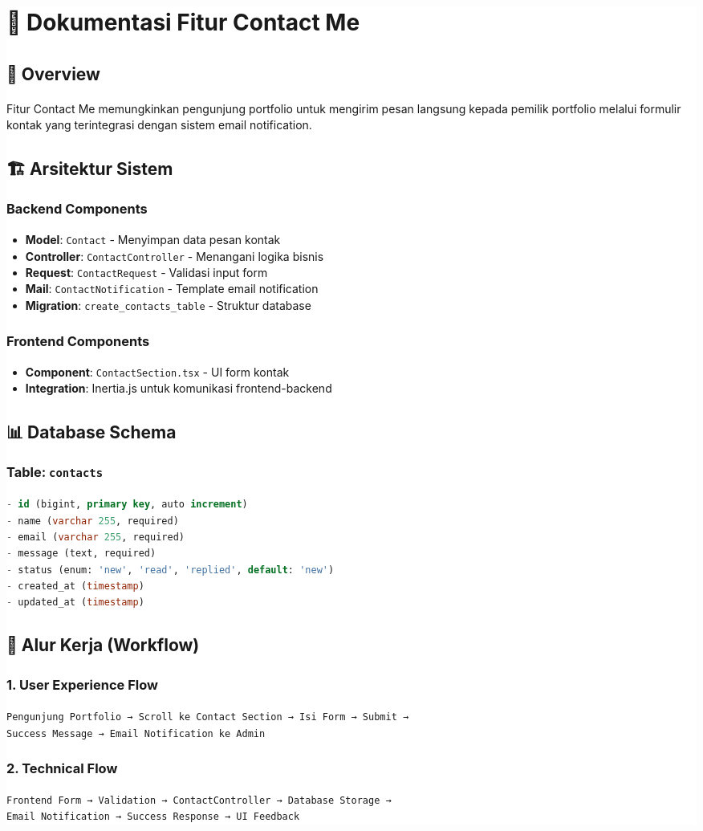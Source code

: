 # 📧 Dokumentasi Fitur Contact Me

## 🎯 Overview

Fitur Contact Me memungkinkan pengunjung portfolio untuk mengirim pesan langsung kepada pemilik portfolio melalui formulir kontak yang terintegrasi dengan sistem email notification.

## 🏗️ Arsitektur Sistem

### Backend Components

- **Model**: `Contact` - Menyimpan data pesan kontak
- **Controller**: `ContactController` - Menangani logika bisnis
- **Request**: `ContactRequest` - Validasi input form
- **Mail**: `ContactNotification` - Template email notification
- **Migration**: `create_contacts_table` - Struktur database

### Frontend Components

- **Component**: `ContactSection.tsx` - UI form kontak
- **Integration**: Inertia.js untuk komunikasi frontend-backend

## 📊 Database Schema

### Table: `contacts`

```sql
- id (bigint, primary key, auto increment)
- name (varchar 255, required)
- email (varchar 255, required)
- message (text, required)
- status (enum: 'new', 'read', 'replied', default: 'new')
- created_at (timestamp)
- updated_at (timestamp)
```

## 🔄 Alur Kerja (Workflow)

### 1. User Experience Flow

```
Pengunjung Portfolio → Scroll ke Contact Section → Isi Form → Submit →
Success Message → Email Notification ke Admin
```

### 2. Technical Flow

```
Frontend Form → Validation → ContactController → Database Storage →
Email Notification → Success Response → UI Feedback
```
